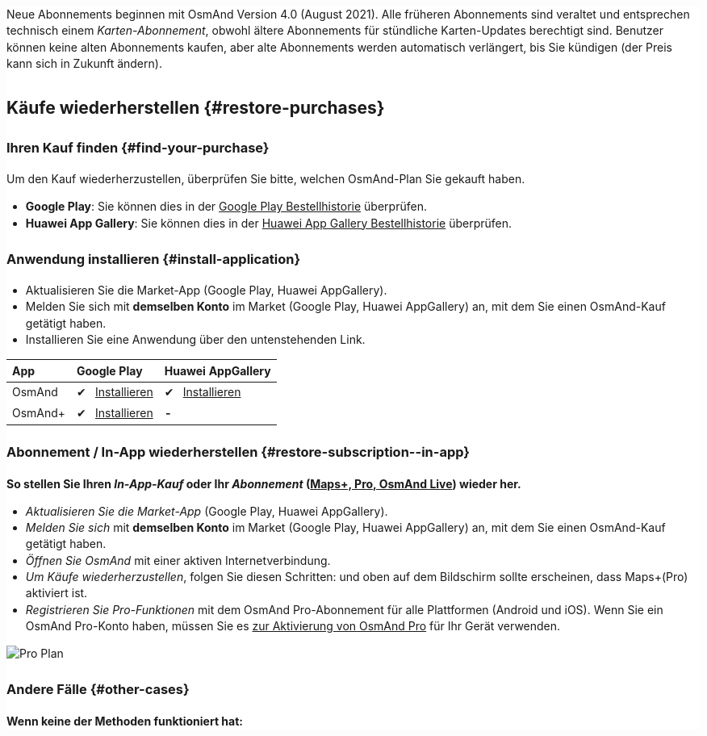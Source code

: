 Neue Abonnements beginnen mit OsmAnd Version 4.0 (August 2021). Alle früheren Abonnements sind veraltet und entsprechen technisch einem *Karten-Abonnement*, obwohl ältere Abonnements für stündliche Karten-Updates berechtigt sind. Benutzer können keine alten Abonnements kaufen, aber alte Abonnements werden automatisch verlängert, bis Sie kündigen (der Preis kann sich in Zukunft ändern).


## Käufe wiederherstellen {#restore-purchases}

### Ihren Kauf finden {#find-your-purchase}

Um den Kauf wiederherzustellen, überprüfen Sie bitte, welchen OsmAnd-Plan Sie gekauft haben.

- **Google Play**: Sie können dies in der [Google Play Bestellhistorie](https://support.google.com/googleplay/answer/2850369) überprüfen.
- **Huawei App Gallery**: Sie können dies in der [Huawei App Gallery Bestellhistorie](https://consumer.huawei.com/en/support/content/en-us00694318/) überprüfen.

### Anwendung installieren {#install-application}

- Aktualisieren Sie die Market-App (Google Play, Huawei AppGallery).
- Melden Sie sich mit **demselben Konto** im Market (Google Play, Huawei AppGallery) an, mit dem Sie einen OsmAnd-Kauf getätigt haben.
- Installieren Sie eine Anwendung über den untenstehenden Link.

| App | Google Play | Huawei AppGallery |
| :------------- | :------------- | :------------- |
| OsmAnd | ✔ &nbsp;&nbsp;[Installieren](https://play.google.com/store/apps/details?id=net.osmand) | ✔ &nbsp;&nbsp;[Installieren](https://appgallery.huawei.com/#/app/C101486545) |
| OsmAnd+ | ✔ &nbsp;&nbsp;[Installieren](https://play.google.com/store/apps/details?id=net.osmand.plus) | **-** |

### Abonnement / In-App wiederherstellen {#restore-subscription--in-app}

**So stellen Sie Ihren *In-App-Kauf* oder Ihr *Abonnement* ([Maps+, Pro, OsmAnd Live](#difference-between-purchases-android)) wieder her.**

- *Aktualisieren Sie die Market-App* (Google Play, Huawei AppGallery).
- *Melden Sie sich* mit **demselben Konto** im Market (Google Play, Huawei AppGallery) an, mit dem Sie einen OsmAnd-Kauf getätigt haben.
- *Öffnen Sie OsmAnd* mit einer aktiven Internetverbindung.
- *Um Käufe wiederherzustellen*, folgen Sie diesen Schritten: *<Translate android="true" ids="shared_string_menu,shared_string_settings,purchases,restore_purchases"/>* und oben auf dem Bildschirm sollte erscheinen, dass Maps+(Pro) aktiviert ist.
- *Registrieren Sie Pro-Funktionen* mit dem OsmAnd Pro-Abonnement für alle Plattformen (Android und iOS). Wenn Sie ein OsmAnd Pro-Konto haben, müssen Sie es [zur Aktivierung von OsmAnd Pro](../personal/osmand-cloud.md) für Ihr Gerät verwenden.

![Pro Plan](@site/static/img/purchases/maps_purchases.png)

### Andere Fälle {#other-cases}

**Wenn keine der Methoden funktioniert hat:**
